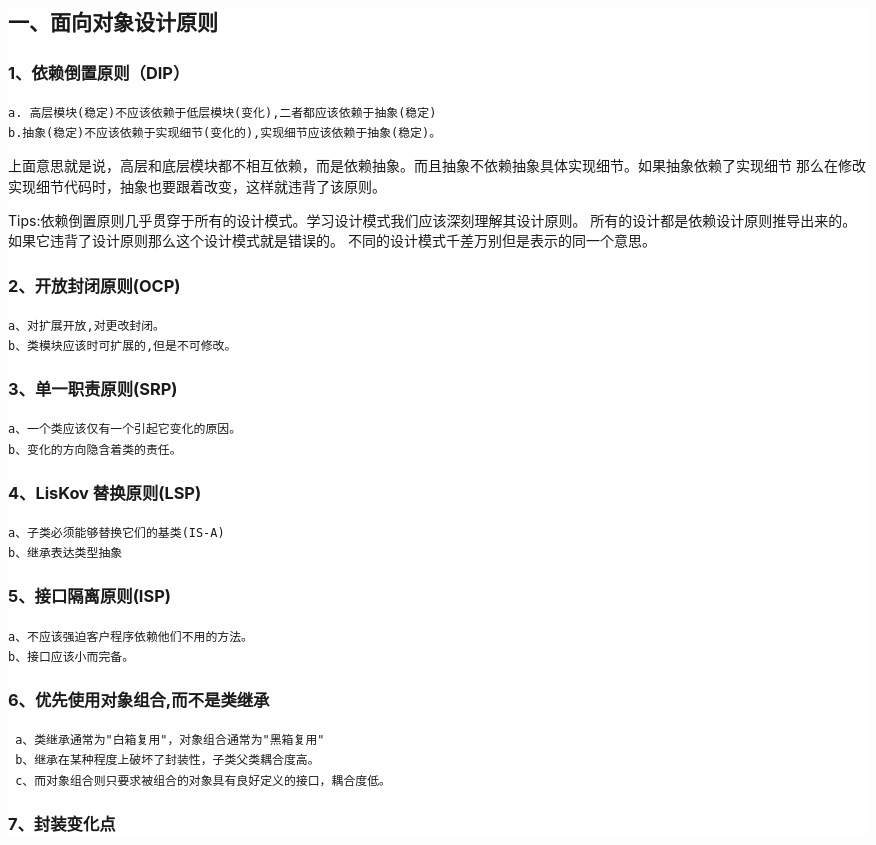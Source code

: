 ## 一、面向对象设计原则

### 1、依赖倒置原则（DIP）

```
a. 高层模块(稳定)不应该依赖于低层模块(变化),二者都应该依赖于抽象(稳定)
b.抽象(稳定)不应该依赖于实现细节(变化的),实现细节应该依赖于抽象(稳定)。
```

   上面意思就是说，高层和底层模块都不相互依赖，而是依赖抽象。而且抽象不依赖抽象具体实现细节。如果抽象依赖了实现细节 那么在修改实现细节代码时，抽象也要跟着改变，这样就违背了该原则。

 

Tips:依赖倒置原则几乎贯穿于所有的设计模式。学习设计模式我们应该深刻理解其设计原则。 所有的设计都是依赖设计原则推导出来的。如果它违背了设计原则那么这个设计模式就是错误的。 不同的设计模式千差万别但是表示的同一个意思。



### 2、开放封闭原则(OCP)

```
a、对扩展开放,对更改封闭。
b、类模块应该时可扩展的,但是不可修改。
```

### 3、单一职责原则(SRP)

```
a、一个类应该仅有一个引起它变化的原因。
b、变化的方向隐含着类的责任。
```

### 4、LisKov 替换原则(LSP)

```
a、子类必须能够替换它们的基类(IS-A)
b、继承表达类型抽象
```

### 5、接口隔离原则(ISP)

```
a、不应该强迫客户程序依赖他们不用的方法。
b、接口应该小而完备。
```

### 6、优先使用对象组合,而不是类继承

```
 a、类继承通常为"白箱复用"，对象组合通常为"黑箱复用"
 b、继承在某种程度上破坏了封装性，子类父类耦合度高。
 c、而对象组合则只要求被组合的对象具有良好定义的接口，耦合度低。
```

### 7、封装变化点
